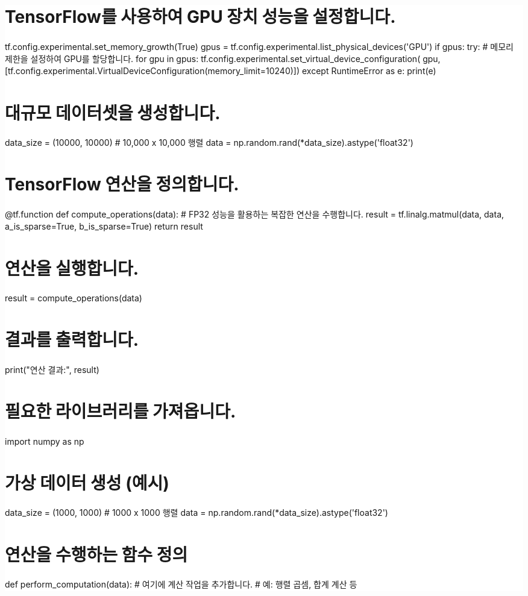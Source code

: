 # TensorFlow를 사용하여 GPU 장치 성능을 설정합니다.
tf.config.experimental.set_memory_growth(True)
gpus = tf.config.experimental.list_physical_devices('GPU')
if gpus:
    try:
        # 메모리 제한을 설정하여 GPU를 할당합니다.
        for gpu in gpus:
            tf.config.experimental.set_virtual_device_configuration(
                gpu,
                [tf.config.experimental.VirtualDeviceConfiguration(memory_limit=10240)])
    except RuntimeError as e:
        print(e)

# 대규모 데이터셋을 생성합니다.
data_size = (10000, 10000)  # 10,000 x 10,000 행렬
data = np.random.rand(*data_size).astype('float32')

# TensorFlow 연산을 정의합니다.
@tf.function
def compute_operations(data):
    # FP32 성능을 활용하는 복잡한 연산을 수행합니다.
    result = tf.linalg.matmul(data, data, a_is_sparse=True, b_is_sparse=True)
    return result

# 연산을 실행합니다.
result = compute_operations(data)

# 결과를 출력합니다.
print("연산 결과:", result)

# 필요한 라이브러리를 가져옵니다.
import numpy as np

# 가상 데이터 생성 (예시)
data_size = (1000, 1000)  # 1000 x 1000 행렬
data = np.random.rand(*data_size).astype('float32')

# 연산을 수행하는 함수 정의
def perform_computation(data):
    # 여기에 계산 작업을 추가합니다.
    # 예: 행렬 곱셈, 합계 계산 등
